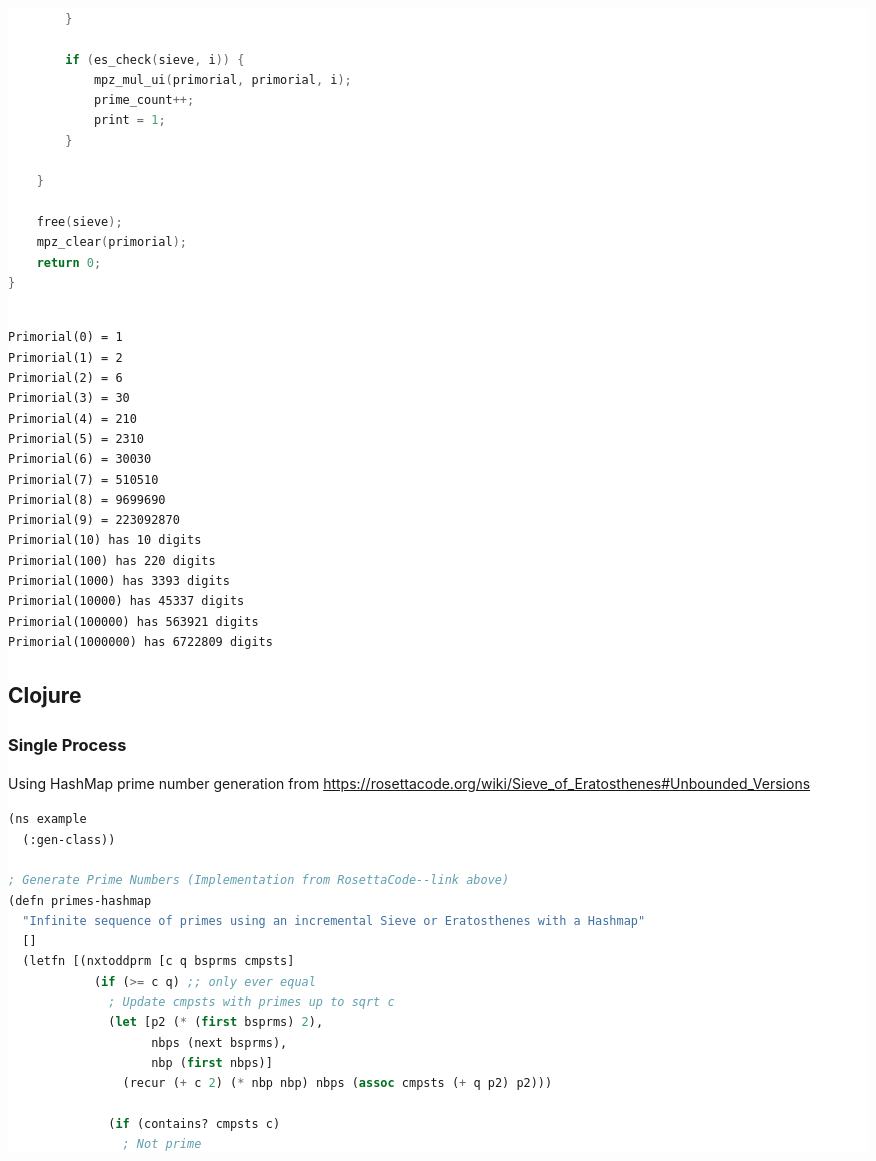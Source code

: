 ```c
        }

        if (es_check(sieve, i)) {
            mpz_mul_ui(primorial, primorial, i);
            prime_count++;
            print = 1;
        }

    }

    free(sieve);
    mpz_clear(primorial);
    return 0;
}

```

```txt

Primorial(0) = 1
Primorial(1) = 2
Primorial(2) = 6
Primorial(3) = 30
Primorial(4) = 210
Primorial(5) = 2310
Primorial(6) = 30030
Primorial(7) = 510510
Primorial(8) = 9699690
Primorial(9) = 223092870
Primorial(10) has 10 digits
Primorial(100) has 220 digits
Primorial(1000) has 3393 digits
Primorial(10000) has 45337 digits
Primorial(100000) has 563921 digits
Primorial(1000000) has 6722809 digits

```


## Clojure


### Single Process

Using HashMap prime number generation from https://rosettacode.org/wiki/Sieve_of_Eratosthenes#Unbounded_Versions

```lisp
(ns example
  (:gen-class))
  
; Generate Prime Numbers (Implementation from RosettaCode--link above)
(defn primes-hashmap
  "Infinite sequence of primes using an incremental Sieve or Eratosthenes with a Hashmap"
  []
  (letfn [(nxtoddprm [c q bsprms cmpsts]
            (if (>= c q) ;; only ever equal
              ; Update cmpsts with primes up to sqrt c
              (let [p2 (* (first bsprms) 2),
                    nbps (next bsprms),
                    nbp (first nbps)]
                (recur (+ c 2) (* nbp nbp) nbps (assoc cmpsts (+ q p2) p2)))

              (if (contains? cmpsts c)
                ; Not prime
```
